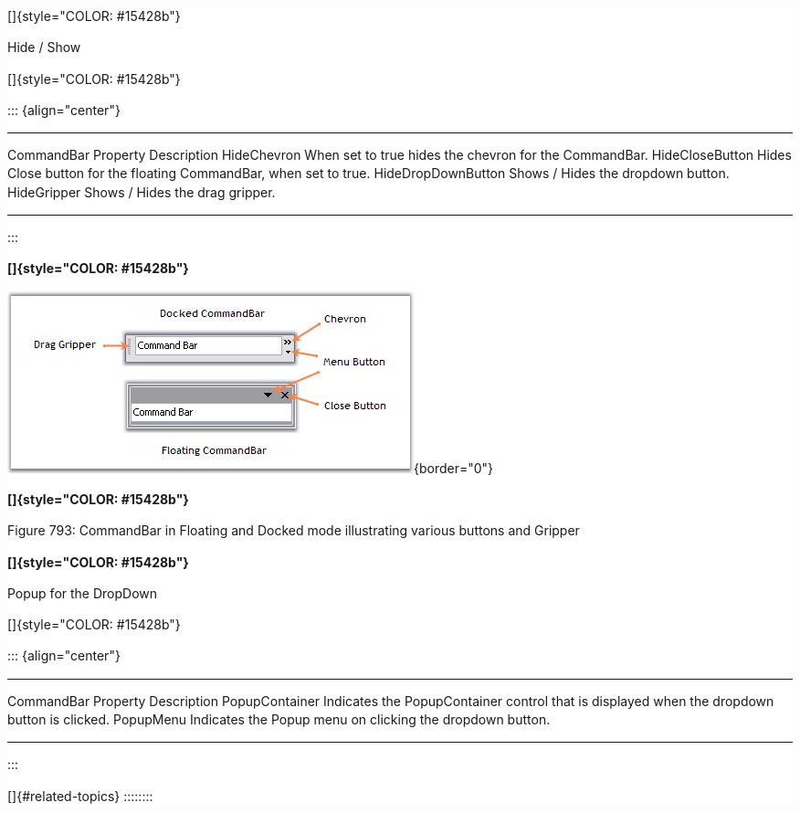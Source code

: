 []{style="COLOR: #15428b"} 

Hide / Show

[]{style="COLOR: #15428b"} 

::: {align="center"}
  --------------------- -------------------------------------------------------------------
  CommandBar Property   Description
  HideChevron           When set to true hides the chevron for the CommandBar.
  HideCloseButton       Hides Close button for the floating CommandBar, when set to true.
  HideDropDownButton    Shows / Hides the dropdown button.
  HideGripper           Shows / Hides the drag gripper.
  --------------------- -------------------------------------------------------------------
:::

**[]{style="COLOR: #15428b"}** 

![](ImagesExt/image76_781.jpg){border="0"}

**[]{style="COLOR: #15428b"}** 

Figure 793: CommandBar in Floating and Docked mode illustrating various buttons and Gripper

**[]{style="COLOR: #15428b"}** 

Popup for the DropDown

[]{style="COLOR: #15428b"} 

::: {align="center"}
  --------------------- ---------------------------------------------------------------------------------------------
  CommandBar Property   Description
  PopupContainer        Indicates the PopupContainer control that is displayed when the dropdown button is clicked.
  PopupMenu             Indicates the Popup menu on clicking the dropdown button.
  --------------------- ---------------------------------------------------------------------------------------------
:::

[]{#related-topics}
::::::::
